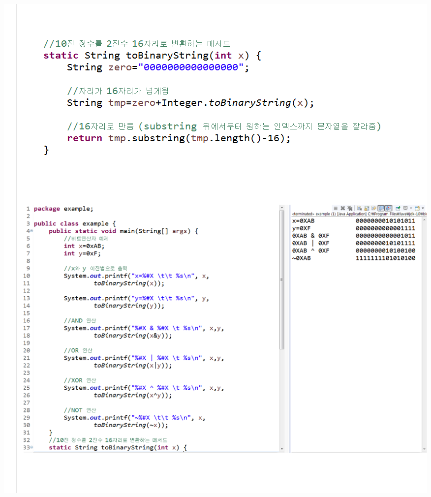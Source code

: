 ><br>
><br>
>
>![image](/image/java_image/java_image_17.png)
>
><br>
><br>
><br>
>
>![image](/image/java_image/java_image_18.png)
>
><br>
><br>
><br>
>